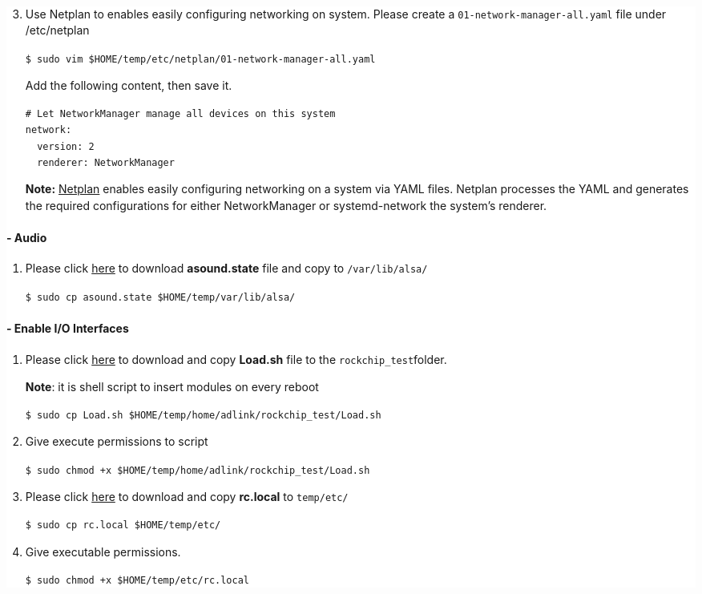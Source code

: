 3. Use Netplan to enables easily configuring networking on system. Please create a `01-network-manager-all.yaml` file under /etc/netplan

    ```
    $ sudo vim $HOME/temp/etc/netplan/01-network-manager-all.yaml
    ```

    Add the following content, then save it.
    
    ```
    # Let NetworkManager manage all devices on this system 
    network:
      version: 2
      renderer: NetworkManager
    ```
    
    **Note:** [Netplan](https://wiki.ubuntu.com/Netplan) enables easily configuring networking on a system via YAML files. Netplan processes the YAML and generates the required configurations for either NetworkManager or systemd-network the system’s renderer. 

####       - Audio

1. Please click [here](https://hq0epm0west0us0storage.blob.core.windows.net/development/LEC-PX30/Images/Ubuntu/UbuntuNecessaryFiles/asound.zip) to download **asound.state** file and copy to `/var/lib/alsa/`

   ```
   $ sudo cp asound.state $HOME/temp/var/lib/alsa/
   ```

####       - Enable I/O Interfaces 

1. Please click [here](https://hq0epm0west0us0storage.blob.core.windows.net/development/LEC-PX30/Images/Ubuntu/UbuntuNecessaryFiles/Load.zip) to download and copy **Load.sh** file to the `rockchip_test`folder. 

   **Note**: it is shell script to insert modules on every reboot 

   ```
   $ sudo cp Load.sh $HOME/temp/home/adlink/rockchip_test/Load.sh
   ```

2. Give execute permissions to script
   ```
   $ sudo chmod +x $HOME/temp/home/adlink/rockchip_test/Load.sh
   ```

3. Please click [here](https://hq0epm0west0us0storage.blob.core.windows.net/development/LEC-PX30/Images/Ubuntu/UbuntuNecessaryFiles/rc.zip) to download and copy **rc.local** to `temp/etc/` 

   ```
   $ sudo cp rc.local $HOME/temp/etc/
   ```

4. Give executable permissions.
   ```
   $ sudo chmod +x $HOME/temp/etc/rc.local
   ```
